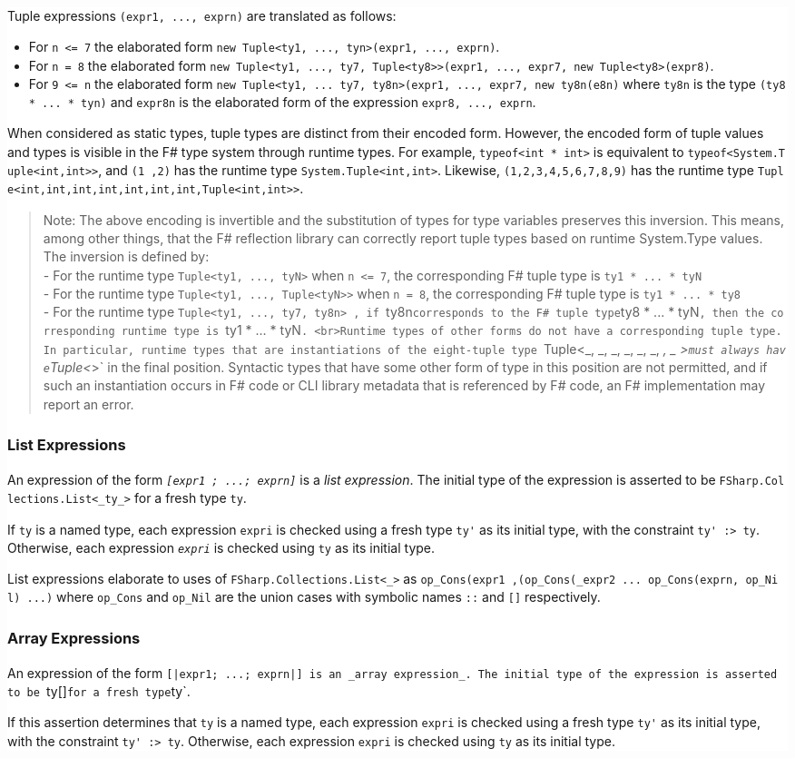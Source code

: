 Tuple expressions `(expr1, ..., exprn)` are translated as follows:

- For `n <= 7` the elaborated form `new Tuple<ty1, ..., tyn>(expr1, ..., exprn)`.
- For `n = 8` the elaborated form `new Tuple<ty1, ..., ty7, Tuple<ty8>>(expr1, ..., expr7, new Tuple<ty8>(expr8)`.
- For `9 <= n` the elaborated form `new Tuple<ty1, ... ty7, ty8n>(expr1, ..., expr7, new ty8n(e8n)`
    where `ty8n` is the type `(ty8 * ... * tyn)` and `expr8n` is the elaborated form of the expression
    `expr8, ..., exprn`.

When considered as static types, tuple types are distinct from their encoded form. However, the
encoded form of tuple values and types is visible in the F# type system through runtime types. For
example, `typeof<int * int>` is equivalent to `typeof<System.Tuple<int,int>>`, and `(1 ,2)` has the
runtime type `System.Tuple<int,int>`. Likewise, `(1,2,3,4,5,6,7,8,9)` has the runtime type
`Tuple<int,int,int,int,int,int,int,Tuple<int,int>>`.

> Note: The above encoding is invertible and the substitution of types for type variables
preserves this inversion. This means, among other things, that the F# reflection library
can correctly report tuple types based on runtime System.Type values. The inversion is
defined by:
<br>- For the runtime type `Tuple<ty1, ..., tyN>` when `n <= 7`, the corresponding F# tuple
    type is `ty1 * ... * tyN`
<br>- For the runtime type `Tuple<ty1, ..., Tuple<tyN>>` when `n = 8`, the corresponding F#
    tuple type is `ty1 * ... * ty8`
<br>- For the runtime type `Tuple<ty1, ..., ty7, ty8n> , if `ty8n` corresponds to the F# tuple
    type `ty8 * ... * tyN`, then the corresponding runtime type is `ty1 * ... * tyN`.
<br>Runtime types of other forms do not have a corresponding tuple type. In particular,
runtime types that are instantiations of the eight-tuple type `Tuple<_, _, _, _, _, _, _, _ >`
must always have `Tuple<_>` in the final position. Syntactic types that have some other
form of type in this position are not permitted, and if such an instantiation occurs in F#
code or CLI library metadata that is referenced by F# code, an F# implementation may
report an error.

### List Expressions

An expression of the form _`[expr1 ; ...; exprn]`_ is a _list expression_. The initial type of the expression is
asserted to be `FSharp.Collections.List<_ty_>` for a fresh type `ty`.

If `ty` is a named type, each expression `expri` is checked using a fresh type `ty'` as its initial type, with
the constraint `ty' :> ty`. Otherwise, each expression _`expri`_ is checked using `ty` as its initial type.

List expressions elaborate to uses of `FSharp.Collections.List<_>` as
`op_Cons(expr1 ,(op_Cons(_expr2 ... op_Cons(exprn, op_Nil) ...)` where `op_Cons` and `op_Nil` are the
union cases with symbolic names `::` and `[]` respectively.

### Array Expressions

An expression of the form `[|expr1; ...; exprn|] is an _array expression_. The initial type of the
expression is asserted to be `ty[]` for a fresh type `ty`.

If this assertion determines that `ty` is a named type, each expression `expri` is checked using a fresh
type `ty'` as its initial type, with the constraint `ty' :> ty`. Otherwise, each expression `expri` is
checked using `ty` as its initial type.
